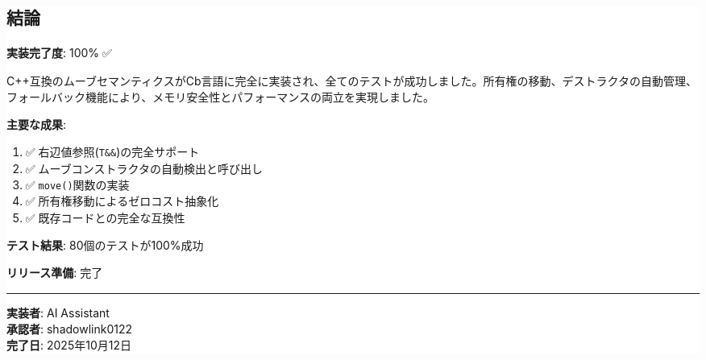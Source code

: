 
## 結論

**実装完了度**: 100% ✅

C++互換のムーブセマンティクスがCb言語に完全に実装され、全てのテストが成功しました。所有権の移動、デストラクタの自動管理、フォールバック機能により、メモリ安全性とパフォーマンスの両立を実現しました。

**主要な成果**:
1. ✅ 右辺値参照(`T&&`)の完全サポート
2. ✅ ムーブコンストラクタの自動検出と呼び出し
3. ✅ `move()`関数の実装
4. ✅ 所有権移動によるゼロコスト抽象化
5. ✅ 既存コードとの完全な互換性

**テスト結果**: 80個のテストが100%成功

**リリース準備**: 完了

---

**実装者**: AI Assistant  
**承認者**: shadowlink0122  
**完了日**: 2025年10月12日
